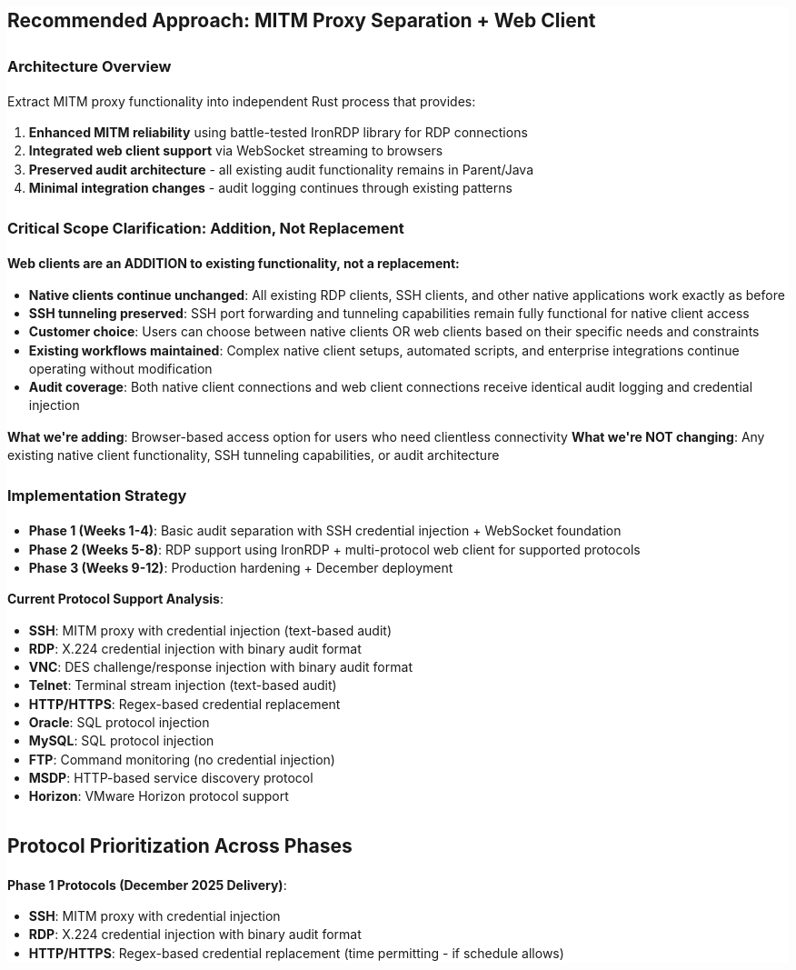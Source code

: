 ## Recommended Approach: MITM Proxy Separation + Web Client

### Architecture Overview
Extract MITM proxy functionality into independent Rust process that provides:
1. **Enhanced MITM reliability** using battle-tested IronRDP library for RDP connections
2. **Integrated web client support** via WebSocket streaming to browsers
3. **Preserved audit architecture** - all existing audit functionality remains in Parent/Java
4. **Minimal integration changes** - audit logging continues through existing patterns

### Critical Scope Clarification: Addition, Not Replacement

**Web clients are an ADDITION to existing functionality, not a replacement:**

- **Native clients continue unchanged**: All existing RDP clients, SSH clients, and other native applications work exactly as before
- **SSH tunneling preserved**: SSH port forwarding and tunneling capabilities remain fully functional for native client access
- **Customer choice**: Users can choose between native clients OR web clients based on their specific needs and constraints
- **Existing workflows maintained**: Complex native client setups, automated scripts, and enterprise integrations continue operating without modification
- **Audit coverage**: Both native client connections and web client connections receive identical audit logging and credential injection

**What we're adding**: Browser-based access option for users who need clientless connectivity
**What we're NOT changing**: Any existing native client functionality, SSH tunneling capabilities, or audit architecture

### Implementation Strategy
- **Phase 1 (Weeks 1-4)**: Basic audit separation with SSH credential injection + WebSocket foundation
- **Phase 2 (Weeks 5-8)**: RDP support using IronRDP + multi-protocol web client for supported protocols
- **Phase 3 (Weeks 9-12)**: Production hardening + December deployment

**Current Protocol Support Analysis**:
- **SSH**: MITM proxy with credential injection (text-based audit)
- **RDP**: X.224 credential injection with binary audit format
- **VNC**: DES challenge/response injection with binary audit format
- **Telnet**: Terminal stream injection (text-based audit)
- **HTTP/HTTPS**: Regex-based credential replacement
- **Oracle**: SQL protocol injection
- **MySQL**: SQL protocol injection
- **FTP**: Command monitoring (no credential injection)
- **MSDP**: HTTP-based service discovery protocol
- **Horizon**: VMware Horizon protocol support

## Protocol Prioritization Across Phases

**Phase 1 Protocols (December 2025 Delivery)**:
- **SSH**: MITM proxy with credential injection
- **RDP**: X.224 credential injection with binary audit format
- **HTTP/HTTPS**: Regex-based credential replacement (time permitting - if schedule allows)
